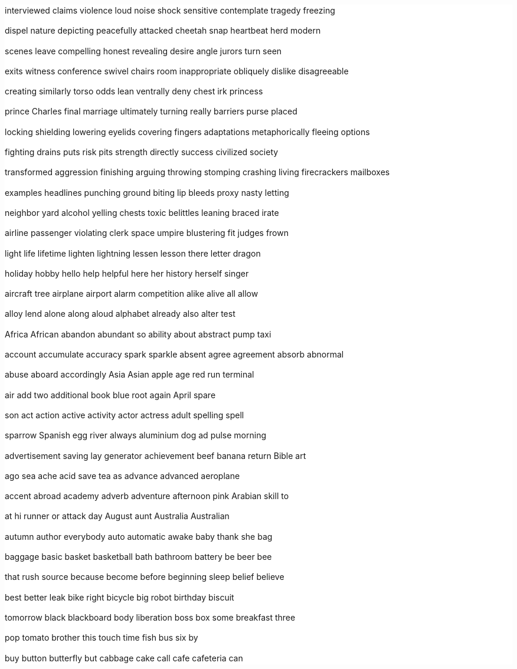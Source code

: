 interviewed claims violence loud noise shock sensitive contemplate tragedy freezing

dispel nature depicting peacefully attacked cheetah snap heartbeat herd modern

scenes leave compelling honest revealing desire angle jurors turn seen

exits witness conference swivel chairs room inappropriate obliquely dislike disagreeable

creating similarly torso odds lean ventrally deny chest irk princess

prince Charles final marriage ultimately turning really barriers purse placed

locking shielding lowering eyelids covering fingers adaptations metaphorically fleeing options

fighting drains puts risk pits strength directly success civilized society

transformed aggression finishing arguing throwing stomping crashing living firecrackers mailboxes

examples headlines punching ground biting lip bleeds proxy nasty letting

neighbor yard alcohol yelling chests toxic belittles leaning braced irate

airline passenger violating clerk space umpire blustering fit judges frown

light life lifetime lighten lightning lessen lesson there letter dragon

holiday hobby hello help helpful here her history herself singer

aircraft tree airplane airport alarm competition alike alive all allow

alloy lend alone along aloud alphabet already also alter test

Africa African abandon abundant so ability about abstract pump taxi

account accumulate accuracy spark sparkle absent agree agreement absorb abnormal

abuse aboard accordingly Asia Asian apple age red run terminal

air add two additional book blue root again April spare

son act action active activity actor actress adult spelling spell

sparrow Spanish egg river always aluminium dog ad pulse morning

advertisement saving lay generator achievement beef banana return Bible art

ago sea ache acid save tea as advance advanced aeroplane

accent abroad academy adverb adventure afternoon pink Arabian skill to

at hi runner or attack day August aunt Australia Australian

autumn author everybody auto automatic awake baby thank she bag

baggage basic basket basketball bath bathroom battery be beer bee

that rush source because become before beginning sleep belief believe

best better leak bike right bicycle big robot birthday biscuit

tomorrow black blackboard body liberation boss box some breakfast three

pop tomato brother this touch time fish bus six by

buy button butterfly but cabbage cake call cafe cafeteria can
